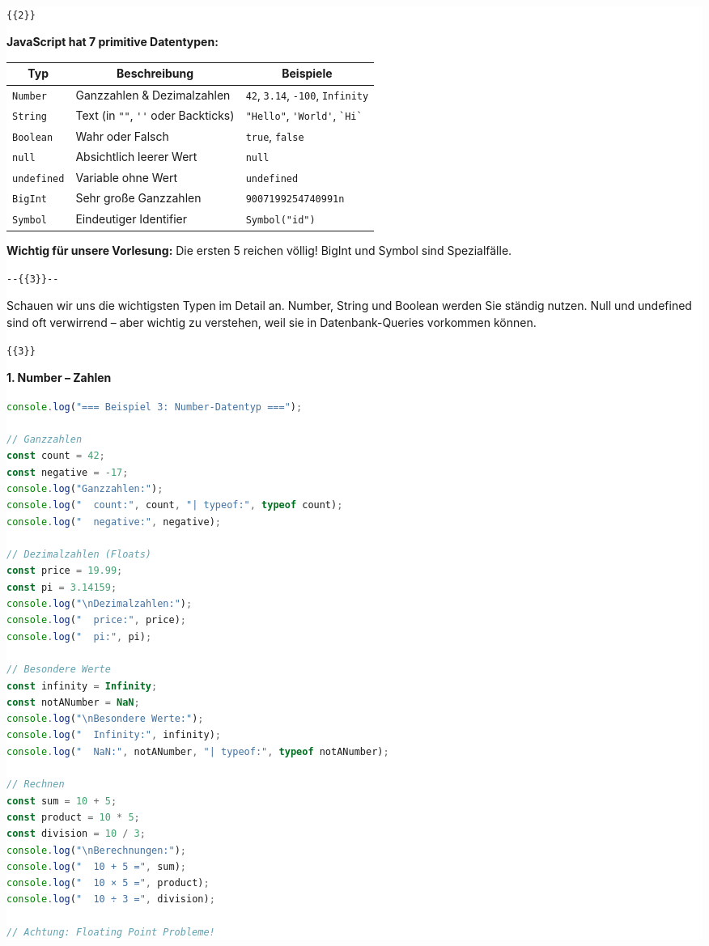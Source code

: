     {{2}}
<section>

**JavaScript hat 7 primitive Datentypen:**

| Typ | Beschreibung | Beispiele |
|-----|--------------|-----------|
| `Number` | Ganzzahlen & Dezimalzahlen | `42`, `3.14`, `-100`, `Infinity` |
| `String` | Text (in `""`, `''` oder Backticks) | `"Hello"`, `'World'`, `` `Hi` `` |
| `Boolean` | Wahr oder Falsch | `true`, `false` |
| `null` | Absichtlich leerer Wert | `null` |
| `undefined` | Variable ohne Wert | `undefined` |
| `BigInt` | Sehr große Ganzzahlen | `9007199254740991n` |
| `Symbol` | Eindeutiger Identifier | `Symbol("id")` |

**Wichtig für unsere Vorlesung:** Die ersten 5 reichen völlig! BigInt und Symbol sind Spezialfälle.

</section>

    --{{3}}--
Schauen wir uns die wichtigsten Typen im Detail an. Number, String und Boolean werden Sie ständig nutzen. Null und undefined sind oft verwirrend – aber wichtig zu verstehen, weil sie in Datenbank-Queries vorkommen können.

    {{3}}
<section>

**1. Number – Zahlen**

```javascript
console.log("=== Beispiel 3: Number-Datentyp ===");

// Ganzzahlen
const count = 42;
const negative = -17;
console.log("Ganzzahlen:");
console.log("  count:", count, "| typeof:", typeof count);
console.log("  negative:", negative);

// Dezimalzahlen (Floats)
const price = 19.99;
const pi = 3.14159;
console.log("\nDezimalzahlen:");
console.log("  price:", price);
console.log("  pi:", pi);

// Besondere Werte
const infinity = Infinity;
const notANumber = NaN;
console.log("\nBesondere Werte:");
console.log("  Infinity:", infinity);
console.log("  NaN:", notANumber, "| typeof:", typeof notANumber);

// Rechnen
const sum = 10 + 5;
const product = 10 * 5;
const division = 10 / 3;
console.log("\nBerechnungen:");
console.log("  10 + 5 =", sum);
console.log("  10 × 5 =", product);
console.log("  10 ÷ 3 =", division);

// Achtung: Floating Point Probleme!
```